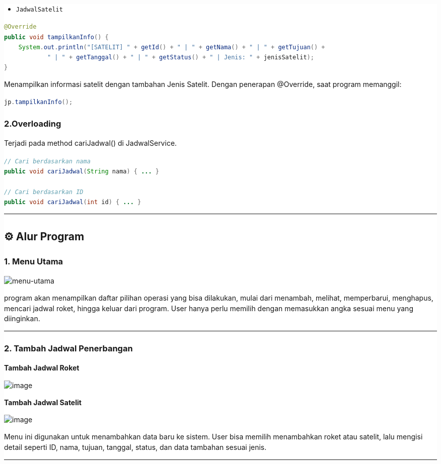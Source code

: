 - `JadwalSatelit`
```java
@Override
public void tampilkanInfo() {
    System.out.println("[SATELIT] " + getId() + " | " + getNama() + " | " + getTujuan() +
            " | " + getTanggal() + " | " + getStatus() + " | Jenis: " + jenisSatelit);
}
```
Menampilkan informasi satelit dengan tambahan Jenis Satelit.
Dengan penerapan @Override, saat program memanggil:
```java
jp.tampilkanInfo();
```

### 2.Overloading
Terjadi pada method cariJadwal() di JadwalService.
```java
// Cari berdasarkan nama
public void cariJadwal(String nama) { ... }

// Cari berdasarkan ID
public void cariJadwal(int id) { ... }
```

---
## ⚙️ Alur Program

### 1. Menu Utama

<img width="670" height="428" alt="menu-utama" src="https://github.com/user-attachments/assets/aaa04c14-6800-46b9-9a71-3ee71596c3dc" />

program akan menampilkan daftar pilihan operasi yang bisa dilakukan, mulai dari menambah, melihat, memperbarui, menghapus, mencari jadwal roket, hingga keluar dari program. User hanya perlu memilih dengan memasukkan angka sesuai menu yang diinginkan.

---

### 2. Tambah Jadwal Penerbangan

**Tambah Jadwal Roket**

<img width="656" height="783" alt="image" src="https://github.com/user-attachments/assets/ff9880b1-8580-43e9-8e19-b1b452dbf440" />

**Tambah Jadwal Satelit**

<img width="657" height="794" alt="image" src="https://github.com/user-attachments/assets/80b7dc2e-5e8c-4f73-9936-7044070ef581" />


Menu ini digunakan untuk menambahkan data baru ke sistem. User bisa memilih menambahkan roket atau satelit, lalu mengisi detail seperti ID, nama, tujuan, tanggal, status, dan data tambahan sesuai jenis.

---
